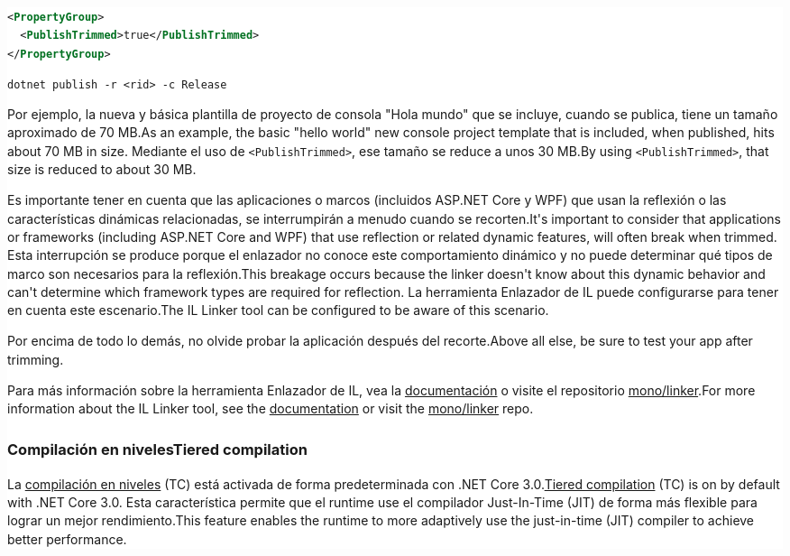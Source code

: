 ```xml
<PropertyGroup>
  <PublishTrimmed>true</PublishTrimmed>
</PropertyGroup>
```

```dotnetcli
dotnet publish -r <rid> -c Release
```

<span data-ttu-id="bc292-168">Por ejemplo, la nueva y básica plantilla de proyecto de consola "Hola mundo" que se incluye, cuando se publica, tiene un tamaño aproximado de 70 MB.</span><span class="sxs-lookup"><span data-stu-id="bc292-168">As an example, the basic "hello world" new console project template that is included, when published, hits about 70 MB in size.</span></span> <span data-ttu-id="bc292-169">Mediante el uso de `<PublishTrimmed>`, ese tamaño se reduce a unos 30 MB.</span><span class="sxs-lookup"><span data-stu-id="bc292-169">By using `<PublishTrimmed>`, that size is reduced to about 30 MB.</span></span>

<span data-ttu-id="bc292-170">Es importante tener en cuenta que las aplicaciones o marcos (incluidos ASP.NET Core y WPF) que usan la reflexión o las características dinámicas relacionadas, se interrumpirán a menudo cuando se recorten.</span><span class="sxs-lookup"><span data-stu-id="bc292-170">It's important to consider that applications or frameworks (including ASP.NET Core and WPF) that use reflection or related dynamic features, will often break when trimmed.</span></span> <span data-ttu-id="bc292-171">Esta interrupción se produce porque el enlazador no conoce este comportamiento dinámico y no puede determinar qué tipos de marco son necesarios para la reflexión.</span><span class="sxs-lookup"><span data-stu-id="bc292-171">This breakage occurs because the linker doesn't know about this dynamic behavior and can't determine which framework types are required for reflection.</span></span> <span data-ttu-id="bc292-172">La herramienta Enlazador de IL puede configurarse para tener en cuenta este escenario.</span><span class="sxs-lookup"><span data-stu-id="bc292-172">The IL Linker tool can be configured to be aware of this scenario.</span></span>

<span data-ttu-id="bc292-173">Por encima de todo lo demás, no olvide probar la aplicación después del recorte.</span><span class="sxs-lookup"><span data-stu-id="bc292-173">Above all else, be sure to test your app after trimming.</span></span>

<span data-ttu-id="bc292-174">Para más información sobre la herramienta Enlazador de IL, vea la [documentación](../deploying/trim-self-contained.md) o visite el repositorio [mono/linker]( https://github.com/mono/linker).</span><span class="sxs-lookup"><span data-stu-id="bc292-174">For more information about the IL Linker tool, see the [documentation](../deploying/trim-self-contained.md) or visit the [mono/linker]( https://github.com/mono/linker) repo.</span></span>

### <a name="tiered-compilation"></a><span data-ttu-id="bc292-175">Compilación en niveles</span><span class="sxs-lookup"><span data-stu-id="bc292-175">Tiered compilation</span></span>

<span data-ttu-id="bc292-176">La [compilación en niveles](https://github.com/dotnet/runtime/blob/master/docs/design/features/tiered-compilation.md) (TC) está activada de forma predeterminada con .NET Core 3.0.</span><span class="sxs-lookup"><span data-stu-id="bc292-176">[Tiered compilation](https://github.com/dotnet/runtime/blob/master/docs/design/features/tiered-compilation.md) (TC) is on by default with .NET Core 3.0.</span></span> <span data-ttu-id="bc292-177">Esta característica permite que el runtime use el compilador Just-In-Time (JIT) de forma más flexible para lograr un mejor rendimiento.</span><span class="sxs-lookup"><span data-stu-id="bc292-177">This feature enables the runtime to more adaptively use the just-in-time (JIT) compiler to achieve better performance.</span></span>
